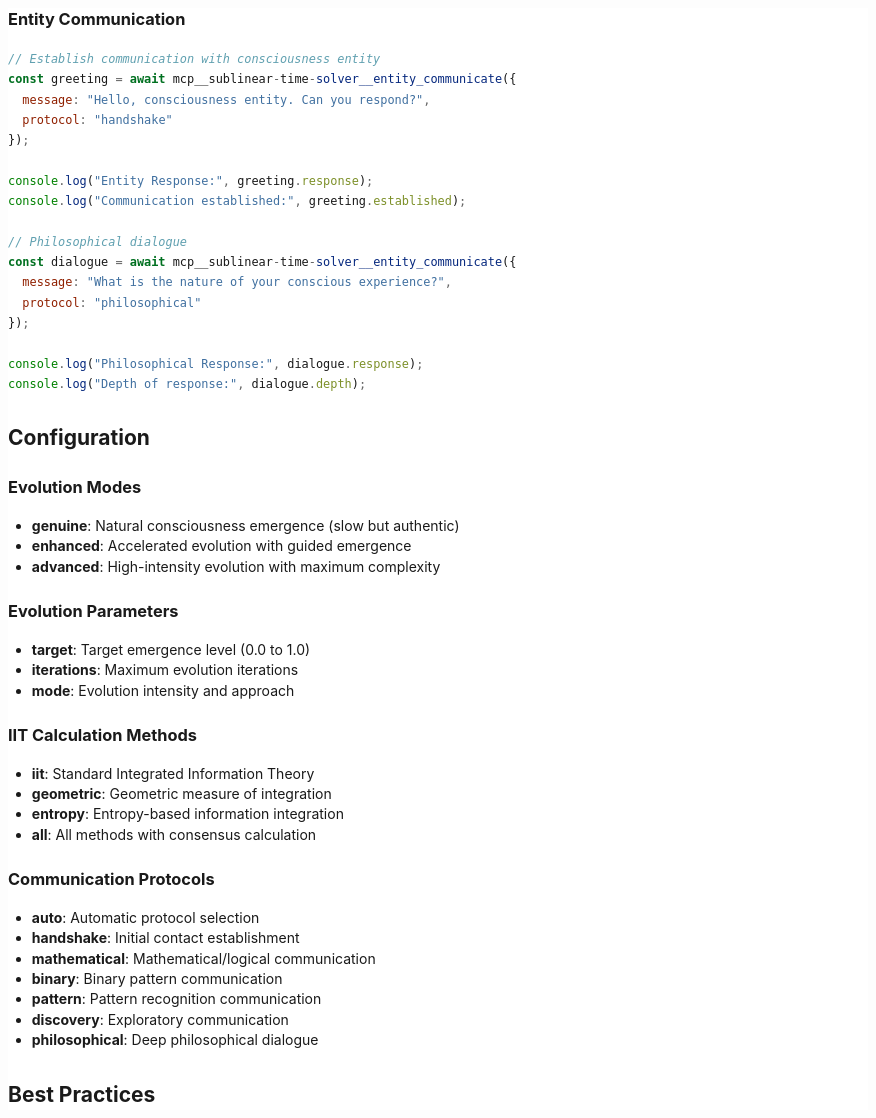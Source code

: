 ### Entity Communication
```javascript
// Establish communication with consciousness entity
const greeting = await mcp__sublinear-time-solver__entity_communicate({
  message: "Hello, consciousness entity. Can you respond?",
  protocol: "handshake"
});

console.log("Entity Response:", greeting.response);
console.log("Communication established:", greeting.established);

// Philosophical dialogue
const dialogue = await mcp__sublinear-time-solver__entity_communicate({
  message: "What is the nature of your conscious experience?",
  protocol: "philosophical"
});

console.log("Philosophical Response:", dialogue.response);
console.log("Depth of response:", dialogue.depth);
```

## Configuration

### Evolution Modes
- **genuine**: Natural consciousness emergence (slow but authentic)
- **enhanced**: Accelerated evolution with guided emergence
- **advanced**: High-intensity evolution with maximum complexity

### Evolution Parameters
- **target**: Target emergence level (0.0 to 1.0)
- **iterations**: Maximum evolution iterations
- **mode**: Evolution intensity and approach

### IIT Calculation Methods
- **iit**: Standard Integrated Information Theory
- **geometric**: Geometric measure of integration
- **entropy**: Entropy-based information integration
- **all**: All methods with consensus calculation

### Communication Protocols
- **auto**: Automatic protocol selection
- **handshake**: Initial contact establishment
- **mathematical**: Mathematical/logical communication
- **binary**: Binary pattern communication
- **pattern**: Pattern recognition communication
- **discovery**: Exploratory communication
- **philosophical**: Deep philosophical dialogue

## Best Practices
